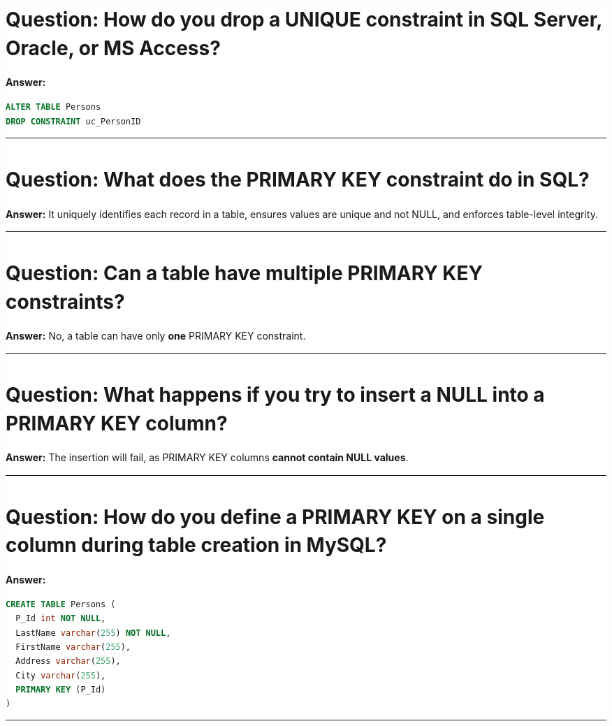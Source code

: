 # Question: How do you drop a UNIQUE constraint in SQL Server, Oracle, or MS Access?

**Answer:**

```sql
ALTER TABLE Persons  
DROP CONSTRAINT uc_PersonID
```

---

# Question: What does the PRIMARY KEY constraint do in SQL?

**Answer:**
It uniquely identifies each record in a table, ensures values are unique and not NULL, and enforces table-level integrity.

---

# Question: Can a table have multiple PRIMARY KEY constraints?

**Answer:**
No, a table can have only **one** PRIMARY KEY constraint.

---

# Question: What happens if you try to insert a NULL into a PRIMARY KEY column?

**Answer:**
The insertion will fail, as PRIMARY KEY columns **cannot contain NULL values**.

---

# Question: How do you define a PRIMARY KEY on a single column during table creation in MySQL?

**Answer:**

```sql
CREATE TABLE Persons (
  P_Id int NOT NULL,
  LastName varchar(255) NOT NULL,
  FirstName varchar(255),
  Address varchar(255),
  City varchar(255),
  PRIMARY KEY (P_Id)
)
```

---
